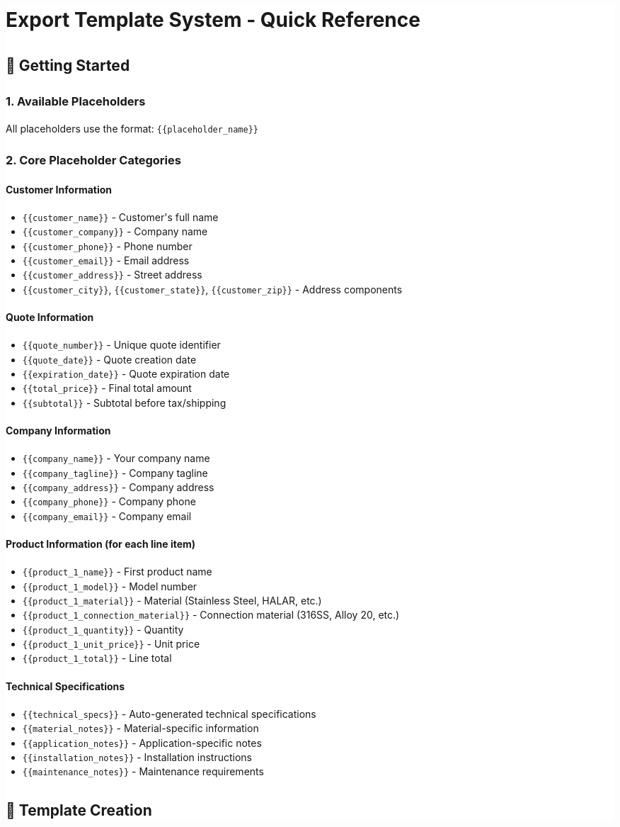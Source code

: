 # Export Template System - Quick Reference

## 🚀 Getting Started

### 1. Available Placeholders
All placeholders use the format: `{{placeholder_name}}`

### 2. Core Placeholder Categories

#### Customer Information
- `{{customer_name}}` - Customer's full name
- `{{customer_company}}` - Company name
- `{{customer_phone}}` - Phone number
- `{{customer_email}}` - Email address
- `{{customer_address}}` - Street address
- `{{customer_city}}`, `{{customer_state}}`, `{{customer_zip}}` - Address components

#### Quote Information
- `{{quote_number}}` - Unique quote identifier
- `{{quote_date}}` - Quote creation date
- `{{expiration_date}}` - Quote expiration date
- `{{total_price}}` - Final total amount
- `{{subtotal}}` - Subtotal before tax/shipping

#### Company Information
- `{{company_name}}` - Your company name
- `{{company_tagline}}` - Company tagline
- `{{company_address}}` - Company address
- `{{company_phone}}` - Company phone
- `{{company_email}}` - Company email

#### Product Information (for each line item)
- `{{product_1_name}}` - First product name
- `{{product_1_model}}` - Model number
- `{{product_1_material}}` - Material (Stainless Steel, HALAR, etc.)
- `{{product_1_connection_material}}` - Connection material (316SS, Alloy 20, etc.)
- `{{product_1_quantity}}` - Quantity
- `{{product_1_unit_price}}` - Unit price
- `{{product_1_total}}` - Line total

#### Technical Specifications
- `{{technical_specs}}` - Auto-generated technical specifications
- `{{material_notes}}` - Material-specific information
- `{{application_notes}}` - Application-specific notes
- `{{installation_notes}}` - Installation instructions
- `{{maintenance_notes}}` - Maintenance requirements

## 📝 Template Creation
